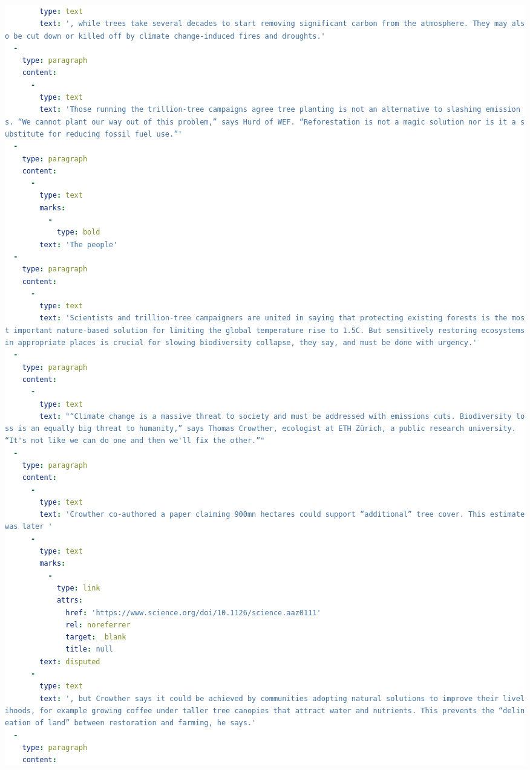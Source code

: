 ```yaml
        type: text
        text: ', while trees take several decades to start removing significant carbon from the atmosphere. They may also be cut down or killed off by climate change-induced fires and droughts.'
  -
    type: paragraph
    content:
      -
        type: text
        text: 'Those running the trillion-tree campaigns agree tree planting is not an alternative to slashing emissions. “We cannot plant our way out of this problem,” says Hurd of WEF. “Reforestation is not a magic solution nor is it a substitute for reducing fossil fuel use.”'
  -
    type: paragraph
    content:
      -
        type: text
        marks:
          -
            type: bold
        text: 'The people'
  -
    type: paragraph
    content:
      -
        type: text
        text: 'Scientists and trillion-tree campaigners are united in saying that protecting existing forests is the most important nature-based solution for limiting the global temperature rise to 1.5C. But sensitively restoring ecosystems in appropriate places is crucial for slowing biodiversity collapse, they say, and must be done with urgency.'
  -
    type: paragraph
    content:
      -
        type: text
        text: "“Climate change is a massive threat to society and must be addressed with emissions cuts. Biodiversity loss is an equally big threat to humanity,” says Thomas Crowther, ecologist at ETH Zürich, a public research university. “It's not like we can do one and then we'll fix the other.”"
  -
    type: paragraph
    content:
      -
        type: text
        text: 'Crowther co-authored a paper claiming 900mn hectares could support “additional” tree cover. This estimate was later '
      -
        type: text
        marks:
          -
            type: link
            attrs:
              href: 'https://www.science.org/doi/10.1126/science.aaz0111'
              rel: noreferrer
              target: _blank
              title: null
        text: disputed
      -
        type: text
        text: ', but Crowther says it could be achieved by communities adopting natural solutions to improve their livelihoods, for example growing coffee under taller tree canopies that attract water and nutrients. This prevents the “delineation of land” between restoration and farming, he says.'
  -
    type: paragraph
    content:
```